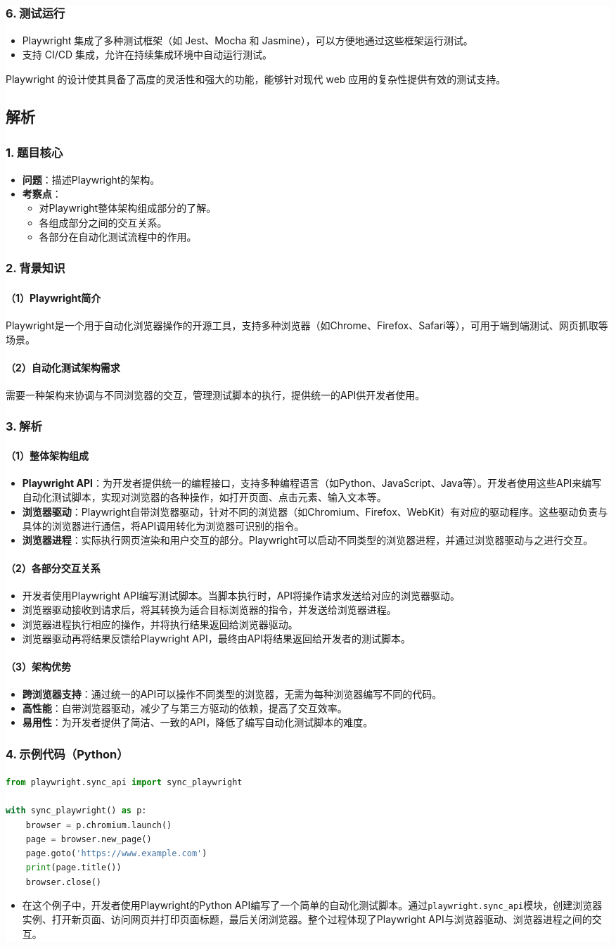 ### 6. **测试运行**
   - Playwright 集成了多种测试框架（如 Jest、Mocha 和 Jasmine），可以方便地通过这些框架运行测试。
   - 支持 CI/CD 集成，允许在持续集成环境中自动运行测试。

Playwright 的设计使其具备了高度的灵活性和强大的功能，能够针对现代 web 应用的复杂性提供有效的测试支持。

## 解析

### 1. 题目核心
- **问题**：描述Playwright的架构。
- **考察点**：
  - 对Playwright整体架构组成部分的了解。
  - 各组成部分之间的交互关系。
  - 各部分在自动化测试流程中的作用。

### 2. 背景知识
#### （1）Playwright简介
Playwright是一个用于自动化浏览器操作的开源工具，支持多种浏览器（如Chrome、Firefox、Safari等），可用于端到端测试、网页抓取等场景。

#### （2）自动化测试架构需求
需要一种架构来协调与不同浏览器的交互，管理测试脚本的执行，提供统一的API供开发者使用。

### 3. 解析
#### （1）整体架构组成
- **Playwright API**：为开发者提供统一的编程接口，支持多种编程语言（如Python、JavaScript、Java等）。开发者使用这些API来编写自动化测试脚本，实现对浏览器的各种操作，如打开页面、点击元素、输入文本等。
- **浏览器驱动**：Playwright自带浏览器驱动，针对不同的浏览器（如Chromium、Firefox、WebKit）有对应的驱动程序。这些驱动负责与具体的浏览器进行通信，将API调用转化为浏览器可识别的指令。
- **浏览器进程**：实际执行网页渲染和用户交互的部分。Playwright可以启动不同类型的浏览器进程，并通过浏览器驱动与之进行交互。

#### （2）各部分交互关系
- 开发者使用Playwright API编写测试脚本。当脚本执行时，API将操作请求发送给对应的浏览器驱动。
- 浏览器驱动接收到请求后，将其转换为适合目标浏览器的指令，并发送给浏览器进程。
- 浏览器进程执行相应的操作，并将执行结果返回给浏览器驱动。
- 浏览器驱动再将结果反馈给Playwright API，最终由API将结果返回给开发者的测试脚本。

#### （3）架构优势
- **跨浏览器支持**：通过统一的API可以操作不同类型的浏览器，无需为每种浏览器编写不同的代码。
- **高性能**：自带浏览器驱动，减少了与第三方驱动的依赖，提高了交互效率。
- **易用性**：为开发者提供了简洁、一致的API，降低了编写自动化测试脚本的难度。

### 4. 示例代码（Python）
```python
from playwright.sync_api import sync_playwright

with sync_playwright() as p:
    browser = p.chromium.launch()
    page = browser.new_page()
    page.goto('https://www.example.com')
    print(page.title())
    browser.close()
```
- 在这个例子中，开发者使用Playwright的Python API编写了一个简单的自动化测试脚本。通过`playwright.sync_api`模块，创建浏览器实例、打开新页面、访问网页并打印页面标题，最后关闭浏览器。整个过程体现了Playwright API与浏览器驱动、浏览器进程之间的交互。
